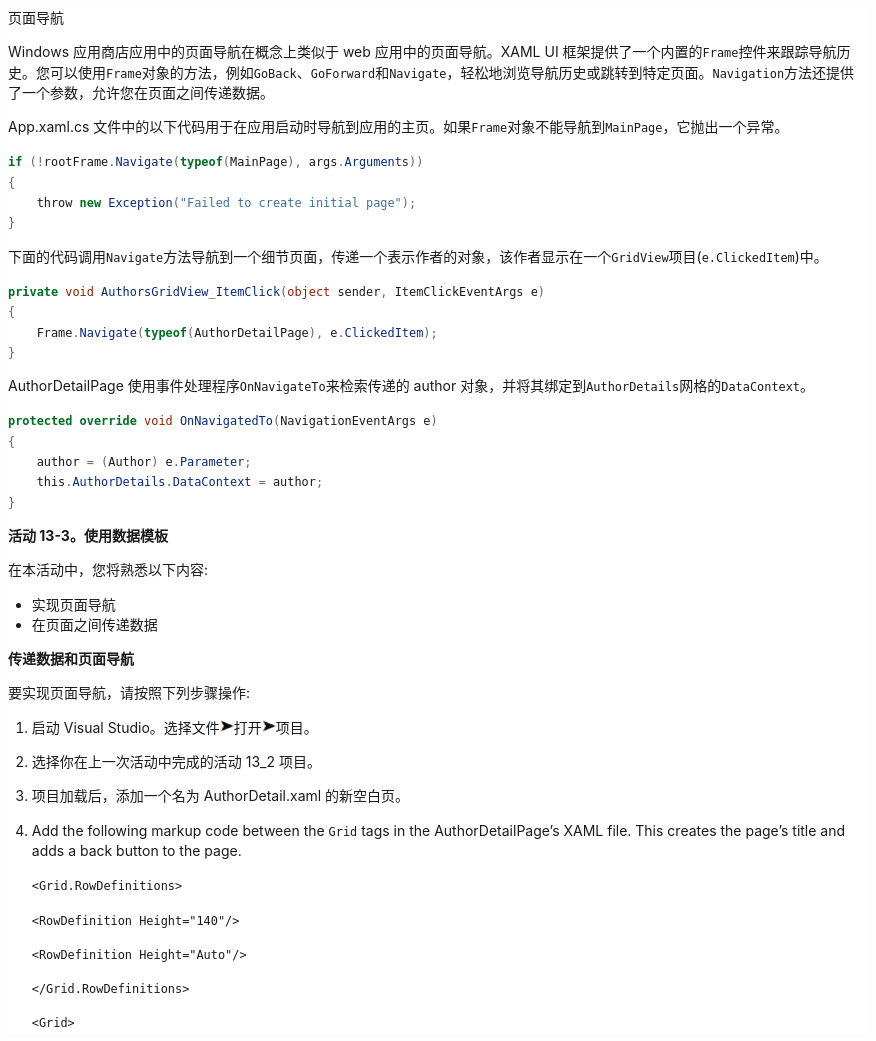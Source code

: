 页面导航

Windows 应用商店应用中的页面导航在概念上类似于 web 应用中的页面导航。XAML UI 框架提供了一个内置的`Frame`控件来跟踪导航历史。您可以使用`Frame`对象的方法，例如`GoBack`、`GoForward`和`Navigate`，轻松地浏览导航历史或跳转到特定页面。`Navigation`方法还提供了一个参数，允许您在页面之间传递数据。

App.xaml.cs 文件中的以下代码用于在应用启动时导航到应用的主页。如果`Frame`对象不能导航到`MainPage`，它抛出一个异常。

```cs
if (!rootFrame.Navigate(typeof(MainPage), args.Arguments))
{
    throw new Exception("Failed to create initial page");
}
```

下面的代码调用`Navigate`方法导航到一个细节页面，传递一个表示作者的对象，该作者显示在一个`GridView`项目(`e.ClickedItem`)中。

```cs
private void AuthorsGridView_ItemClick(object sender, ItemClickEventArgs e)
{
    Frame.Navigate(typeof(AuthorDetailPage), e.ClickedItem);
}
```

AuthorDetailPage 使用事件处理程序`OnNavigateTo`来检索传递的 author 对象，并将其绑定到`AuthorDetails`网格的`DataContext`。

```cs
protected override void OnNavigatedTo(NavigationEventArgs e)
{
    author = (Author) e.Parameter;
    this.AuthorDetails.DataContext = author;
}
```

**活动 13-3。使用数据模板**

在本活动中，您将熟悉以下内容:

*   实现页面导航
*   在页面之间传递数据

**传递数据和页面导航**

要实现页面导航，请按照下列步骤操作:

1.  启动 Visual Studio。选择文件![image](img/arrow.jpg)打开![image](img/arrow.jpg)项目。
2.  选择你在上一次活动中完成的活动 13_2 项目。
3.  项目加载后，添加一个名为 AuthorDetail.xaml 的新空白页。
4.  Add the following markup code between the `Grid` tags in the AuthorDetailPage’s XAML file. This creates the page’s title and adds a back button to the page.

    `<Grid.RowDefinitions>`

    `<RowDefinition Height="140"/>`

    `<RowDefinition Height="Auto"/>`

    `</Grid.RowDefinitions>`

    `<Grid>`
